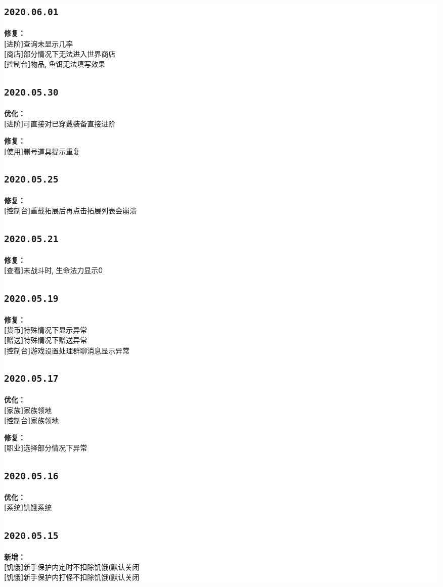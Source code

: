 ## `2020.06.01`

**修复：**  
[进阶]查询未显示几率  
[商店]部分情况下无法进入世界商店  
[控制台]物品, 鱼饵无法填写效果

## `2020.05.30`

**优化：**  
[进阶]可直接对已穿戴装备直接进阶

**修复：**  
[使用]删号道具提示重复

## `2020.05.25`

**修复：**  
[控制台]重载拓展后再点击拓展列表会崩溃

## `2020.05.21`

**修复：**  
[查看]未战斗时, 生命法力显示0

## `2020.05.19`

**修复：**  
[货币]特殊情况下显示异常  
[赠送]特殊情况下赠送异常  
[控制台]游戏设置处理群聊消息显示异常

## `2020.05.17`

**优化：**  
[家族]家族领地  
[控制台]家族领地

	

**修复：**  
[职业]选择部分情况下异常

## `2020.05.16`

**优化：**  
[系统]饥饿系统

## `2020.05.15`

**新增：**  
[饥饿]新手保护内定时不扣除饥饿(默认关闭  
[饥饿]新手保护内打怪不扣除饥饿(默认关闭
